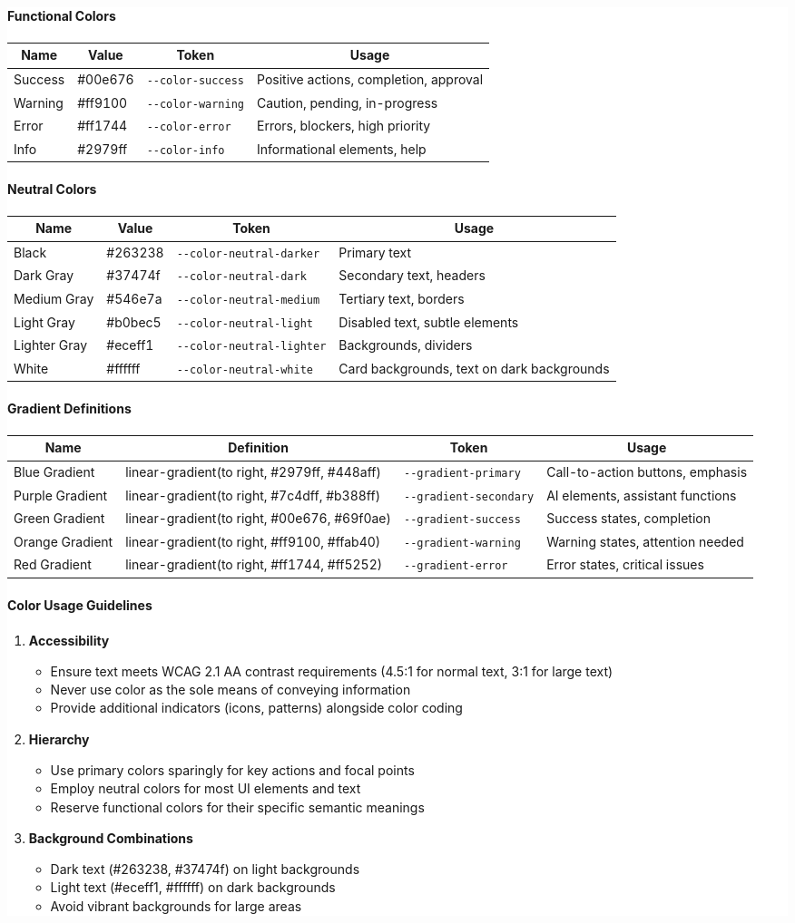 #### Functional Colors

| Name | Value | Token | Usage |
|------|-------|-------|-------|
| Success | #00e676 | `--color-success` | Positive actions, completion, approval |
| Warning | #ff9100 | `--color-warning` | Caution, pending, in-progress |
| Error | #ff1744 | `--color-error` | Errors, blockers, high priority |
| Info | #2979ff | `--color-info` | Informational elements, help |

#### Neutral Colors

| Name | Value | Token | Usage |
|------|-------|-------|-------|
| Black | #263238 | `--color-neutral-darker` | Primary text |
| Dark Gray | #37474f | `--color-neutral-dark` | Secondary text, headers |
| Medium Gray | #546e7a | `--color-neutral-medium` | Tertiary text, borders |
| Light Gray | #b0bec5 | `--color-neutral-light` | Disabled text, subtle elements |
| Lighter Gray | #eceff1 | `--color-neutral-lighter` | Backgrounds, dividers |
| White | #ffffff | `--color-neutral-white` | Card backgrounds, text on dark backgrounds |

#### Gradient Definitions

| Name | Definition | Token | Usage |
|------|------------|-------|-------|
| Blue Gradient | linear-gradient(to right, #2979ff, #448aff) | `--gradient-primary` | Call-to-action buttons, emphasis |
| Purple Gradient | linear-gradient(to right, #7c4dff, #b388ff) | `--gradient-secondary` | AI elements, assistant functions |
| Green Gradient | linear-gradient(to right, #00e676, #69f0ae) | `--gradient-success` | Success states, completion |
| Orange Gradient | linear-gradient(to right, #ff9100, #ffab40) | `--gradient-warning` | Warning states, attention needed |
| Red Gradient | linear-gradient(to right, #ff1744, #ff5252) | `--gradient-error` | Error states, critical issues |

#### Color Usage Guidelines

1. **Accessibility**
   - Ensure text meets WCAG 2.1 AA contrast requirements (4.5:1 for normal text, 3:1 for large text)
   - Never use color as the sole means of conveying information
   - Provide additional indicators (icons, patterns) alongside color coding

2. **Hierarchy**
   - Use primary colors sparingly for key actions and focal points
   - Employ neutral colors for most UI elements and text
   - Reserve functional colors for their specific semantic meanings

3. **Background Combinations**
   - Dark text (#263238, #37474f) on light backgrounds
   - Light text (#eceff1, #ffffff) on dark backgrounds
   - Avoid vibrant backgrounds for large areas
